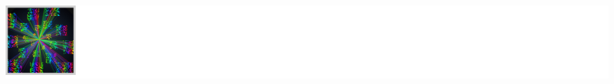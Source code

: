 [<img src="2022/2022-03-09/images/keep_2022-03-10-10-42-15.png" width="100">](2022/2022-03-09 "2022-03-09")